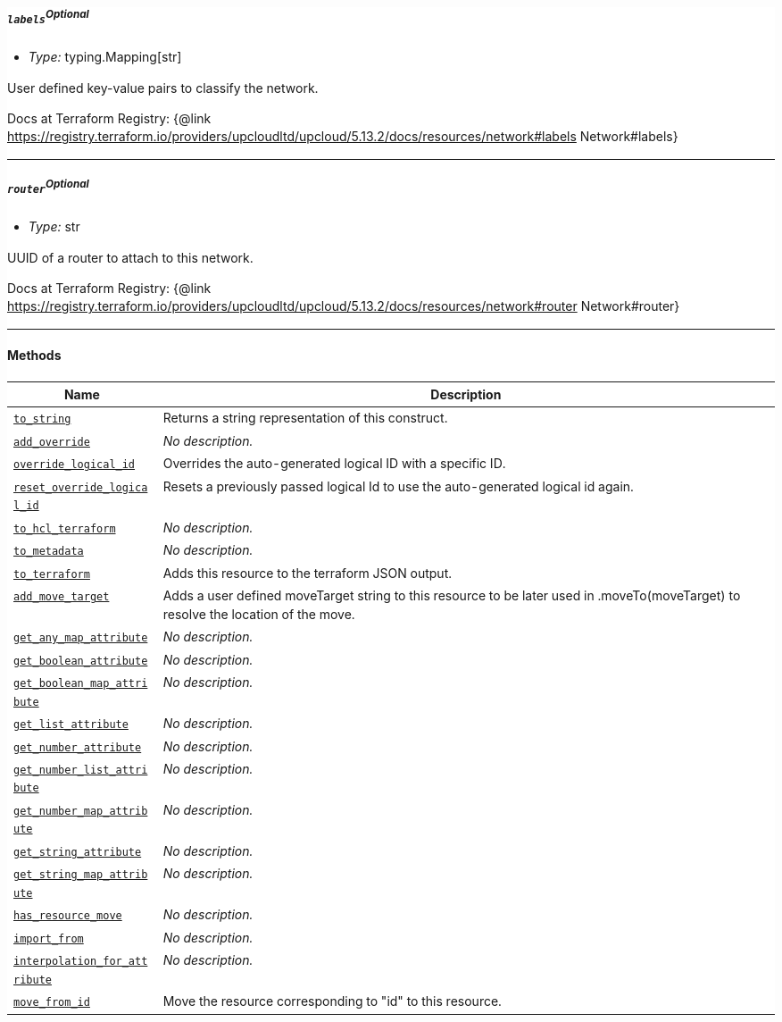 
##### `labels`<sup>Optional</sup> <a name="labels" id="@cdktf/provider-upcloud.network.Network.Initializer.parameter.labels"></a>

- *Type:* typing.Mapping[str]

User defined key-value pairs to classify the network.

Docs at Terraform Registry: {@link https://registry.terraform.io/providers/upcloudltd/upcloud/5.13.2/docs/resources/network#labels Network#labels}

---

##### `router`<sup>Optional</sup> <a name="router" id="@cdktf/provider-upcloud.network.Network.Initializer.parameter.router"></a>

- *Type:* str

UUID of a router to attach to this network.

Docs at Terraform Registry: {@link https://registry.terraform.io/providers/upcloudltd/upcloud/5.13.2/docs/resources/network#router Network#router}

---

#### Methods <a name="Methods" id="Methods"></a>

| **Name** | **Description** |
| --- | --- |
| <code><a href="#@cdktf/provider-upcloud.network.Network.toString">to_string</a></code> | Returns a string representation of this construct. |
| <code><a href="#@cdktf/provider-upcloud.network.Network.addOverride">add_override</a></code> | *No description.* |
| <code><a href="#@cdktf/provider-upcloud.network.Network.overrideLogicalId">override_logical_id</a></code> | Overrides the auto-generated logical ID with a specific ID. |
| <code><a href="#@cdktf/provider-upcloud.network.Network.resetOverrideLogicalId">reset_override_logical_id</a></code> | Resets a previously passed logical Id to use the auto-generated logical id again. |
| <code><a href="#@cdktf/provider-upcloud.network.Network.toHclTerraform">to_hcl_terraform</a></code> | *No description.* |
| <code><a href="#@cdktf/provider-upcloud.network.Network.toMetadata">to_metadata</a></code> | *No description.* |
| <code><a href="#@cdktf/provider-upcloud.network.Network.toTerraform">to_terraform</a></code> | Adds this resource to the terraform JSON output. |
| <code><a href="#@cdktf/provider-upcloud.network.Network.addMoveTarget">add_move_target</a></code> | Adds a user defined moveTarget string to this resource to be later used in .moveTo(moveTarget) to resolve the location of the move. |
| <code><a href="#@cdktf/provider-upcloud.network.Network.getAnyMapAttribute">get_any_map_attribute</a></code> | *No description.* |
| <code><a href="#@cdktf/provider-upcloud.network.Network.getBooleanAttribute">get_boolean_attribute</a></code> | *No description.* |
| <code><a href="#@cdktf/provider-upcloud.network.Network.getBooleanMapAttribute">get_boolean_map_attribute</a></code> | *No description.* |
| <code><a href="#@cdktf/provider-upcloud.network.Network.getListAttribute">get_list_attribute</a></code> | *No description.* |
| <code><a href="#@cdktf/provider-upcloud.network.Network.getNumberAttribute">get_number_attribute</a></code> | *No description.* |
| <code><a href="#@cdktf/provider-upcloud.network.Network.getNumberListAttribute">get_number_list_attribute</a></code> | *No description.* |
| <code><a href="#@cdktf/provider-upcloud.network.Network.getNumberMapAttribute">get_number_map_attribute</a></code> | *No description.* |
| <code><a href="#@cdktf/provider-upcloud.network.Network.getStringAttribute">get_string_attribute</a></code> | *No description.* |
| <code><a href="#@cdktf/provider-upcloud.network.Network.getStringMapAttribute">get_string_map_attribute</a></code> | *No description.* |
| <code><a href="#@cdktf/provider-upcloud.network.Network.hasResourceMove">has_resource_move</a></code> | *No description.* |
| <code><a href="#@cdktf/provider-upcloud.network.Network.importFrom">import_from</a></code> | *No description.* |
| <code><a href="#@cdktf/provider-upcloud.network.Network.interpolationForAttribute">interpolation_for_attribute</a></code> | *No description.* |
| <code><a href="#@cdktf/provider-upcloud.network.Network.moveFromId">move_from_id</a></code> | Move the resource corresponding to "id" to this resource. |